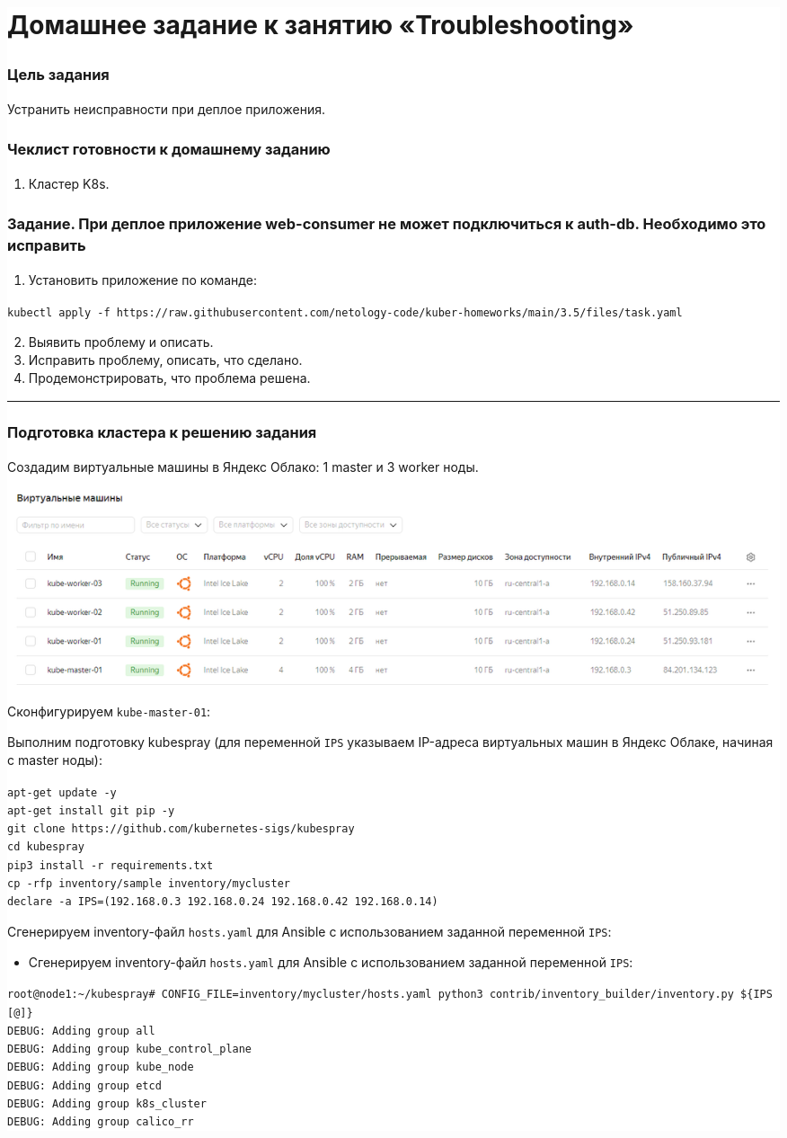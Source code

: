 # Домашнее задание к занятию «Troubleshooting»  

### Цель задания  

Устранить неисправности при деплое приложения.  

### Чеклист готовности к домашнему заданию  

1. Кластер K8s.  

### Задание. При деплое приложение web-consumer не может подключиться к auth-db. Необходимо это исправить  

1. Установить приложение по команде:  
```
kubectl apply -f https://raw.githubusercontent.com/netology-code/kuber-homeworks/main/3.5/files/task.yaml
```
2. Выявить проблему и описать.  
3. Исправить проблему, описать, что сделано.  
4. Продемонстрировать, что проблема решена.  

-----

### Подготовка кластера к решению задания  

Создадим виртуальные машины в Яндекс Облако: 1 master и 3 worker ноды.  

![](./images/trb-1.png)  

Сконфигурируем `kube-master-01`:  

Выполним подготовку kubespray (для переменной `IPS` указываем IP-адреса виртуальных машин в Яндекс Облаке, начиная с master ноды):  
```
apt-get update -y
apt-get install git pip -y
git clone https://github.com/kubernetes-sigs/kubespray
cd kubespray
pip3 install -r requirements.txt
cp -rfp inventory/sample inventory/mycluster
declare -a IPS=(192.168.0.3 192.168.0.24 192.168.0.42 192.168.0.14)
```
 Сгенерируем inventory-файл `hosts.yaml` для Ansible с использованием заданной переменной `IPS`:  
 * Сгенерируем inventory-файл `hosts.yaml` для Ansible с использованием заданной переменной `IPS`:
```
root@node1:~/kubespray# CONFIG_FILE=inventory/mycluster/hosts.yaml python3 contrib/inventory_builder/inventory.py ${IPS[@]}
DEBUG: Adding group all
DEBUG: Adding group kube_control_plane
DEBUG: Adding group kube_node
DEBUG: Adding group etcd
DEBUG: Adding group k8s_cluster
DEBUG: Adding group calico_rr
```